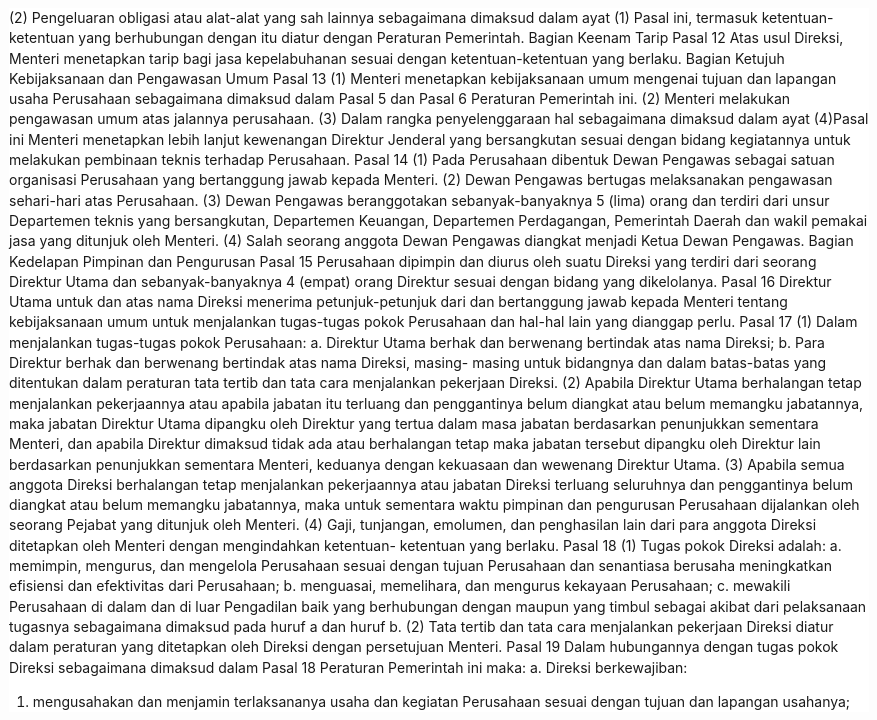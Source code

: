 (2) Pengeluaran obligasi atau alat-alat yang sah lainnya sebagaimana dimaksud dalam ayat (1) Pasal ini, termasuk ketentuan-ketentuan yang berhubungan dengan itu diatur dengan Peraturan Pemerintah.
Bagian Keenam Tarip
Pasal 12
Atas usul Direksi, Menteri menetapkan tarip bagi jasa kepelabuhanan sesuai dengan ketentuan-ketentuan yang berlaku.
Bagian Ketujuh Kebijaksanaan dan Pengawasan Umum
Pasal 13
(1) Menteri menetapkan kebijaksanaan umum mengenai tujuan dan lapangan usaha Perusahaan sebagaimana dimaksud dalam Pasal 5 dan Pasal 6 Peraturan Pemerintah ini.
(2) Menteri melakukan pengawasan umum atas jalannya perusahaan.
(3) Dalam rangka penyelenggaraan hal sebagaimana dimaksud dalam ayat (4)Pasal ini Menteri menetapkan lebih lanjut kewenangan Direktur Jenderal yang bersangkutan sesuai dengan bidang kegiatannya untuk melakukan pembinaan teknis terhadap Perusahaan.
Pasal 14
(1) Pada Perusahaan dibentuk Dewan Pengawas sebagai satuan organisasi Perusahaan yang bertanggung jawab kepada Menteri.
(2) Dewan Pengawas bertugas melaksanakan pengawasan sehari-hari atas Perusahaan.
(3) Dewan Pengawas beranggotakan sebanyak-banyaknya 5 (lima) orang dan terdiri dari unsur Departemen teknis yang bersangkutan, Departemen Keuangan, Departemen Perdagangan, Pemerintah Daerah dan wakil pemakai jasa yang ditunjuk oleh Menteri.
(4) Salah seorang anggota Dewan Pengawas diangkat menjadi Ketua Dewan Pengawas.
Bagian Kedelapan Pimpinan dan Pengurusan
Pasal 15
Perusahaan dipimpin dan diurus oleh suatu Direksi yang terdiri dari seorang Direktur Utama dan sebanyak-banyaknya 4 (empat) orang Direktur sesuai dengan bidang yang dikelolanya.
Pasal 16
Direktur Utama untuk dan atas nama Direksi menerima petunjuk-petunjuk dari dan bertanggung jawab kepada Menteri tentang kebijaksanaan umum untuk menjalankan tugas-tugas pokok Perusahaan dan hal-hal lain yang dianggap perlu.
Pasal 17
(1) Dalam menjalankan tugas-tugas pokok Perusahaan:
a. Direktur Utama berhak dan berwenang bertindak atas nama Direksi;
b. Para Direktur berhak dan berwenang bertindak atas nama Direksi, masing- masing untuk bidangnya dan dalam batas-batas yang ditentukan dalam peraturan tata tertib dan tata cara menjalankan pekerjaan Direksi.
(2) Apabila Direktur Utama berhalangan tetap menjalankan pekerjaannya atau apabila jabatan itu terluang dan penggantinya belum diangkat atau belum memangku jabatannya, maka jabatan Direktur Utama dipangku oleh Direktur yang tertua dalam masa jabatan berdasarkan penunjukkan sementara Menteri, dan apabila Direktur dimaksud tidak ada atau berhalangan tetap maka jabatan tersebut dipangku oleh Direktur lain berdasarkan penunjukkan sementara Menteri, keduanya dengan kekuasaan dan wewenang Direktur Utama.
(3) Apabila semua anggota Direksi berhalangan tetap menjalankan pekerjaannya atau jabatan Direksi terluang seluruhnya dan penggantinya belum diangkat atau belum memangku jabatannya, maka untuk sementara waktu pimpinan dan pengurusan Perusahaan dijalankan oleh seorang Pejabat yang ditunjuk oleh Menteri.
(4) Gaji, tunjangan, emolumen, dan penghasilan lain dari para anggota Direksi ditetapkan oleh Menteri dengan mengindahkan ketentuan- ketentuan yang berlaku.
Pasal 18
(1) Tugas pokok Direksi adalah:
a. memimpin, mengurus, dan mengelola Perusahaan sesuai dengan tujuan Perusahaan dan senantiasa berusaha meningkatkan efisiensi dan efektivitas dari Perusahaan;
b. menguasai, memelihara, dan mengurus kekayaan Perusahaan;
c. mewakili Perusahaan di dalam dan di luar Pengadilan baik yang berhubungan dengan maupun yang timbul sebagai akibat dari pelaksanaan tugasnya sebagaimana dimaksud pada huruf a dan huruf b.
(2) Tata tertib dan tata cara menjalankan pekerjaan Direksi diatur dalam peraturan yang ditetapkan oleh Direksi dengan persetujuan Menteri.
Pasal 19
Dalam hubungannya dengan tugas pokok Direksi sebagaimana dimaksud dalam Pasal 18 Peraturan Pemerintah ini maka:
a. Direksi berkewajiban:
1. mengusahakan dan menjamin terlaksananya usaha dan kegiatan Perusahaan sesuai dengan tujuan dan lapangan usahanya;